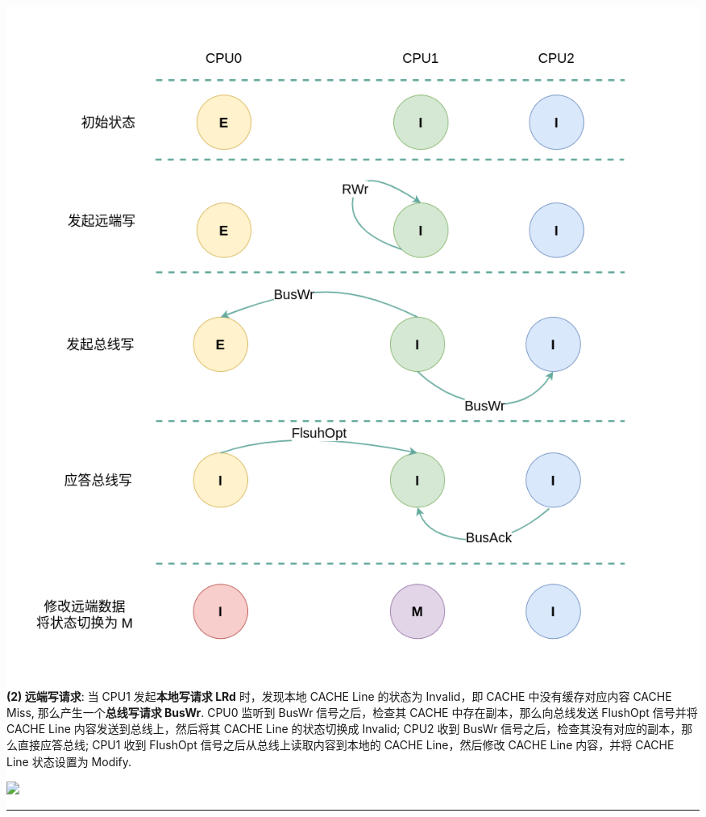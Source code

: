 ![](/assets/PDB/HK/TH002491.png)

**(2) 远端写请求**: 当 CPU1 发起**本地写请求 LRd** 时，发现本地 CACHE Line 的状态为 Invalid，即 CACHE 中没有缓存对应内容 CACHE Miss, 那么产生一个**总线写请求 BusWr**. CPU0 监听到 BusWr 信号之后，检查其 CACHE 中存在副本，那么向总线发送 FlushOpt 信号并将 CACHE Line 内容发送到总线上，然后将其 CACHE Line 的状态切换成 Invalid; CPU2 收到 BusWr 信号之后，检查其没有对应的副本，那么直接应答总线; CPU1 收到 FlushOpt 信号之后从总线上读取内容到本地的 CACHE Line，然后修改 CACHE Line 内容，并将 CACHE Line 状态设置为 Modify.

![](/assets/PDB/BiscuitOS/kernel/IND000100.png)

------------------------------
